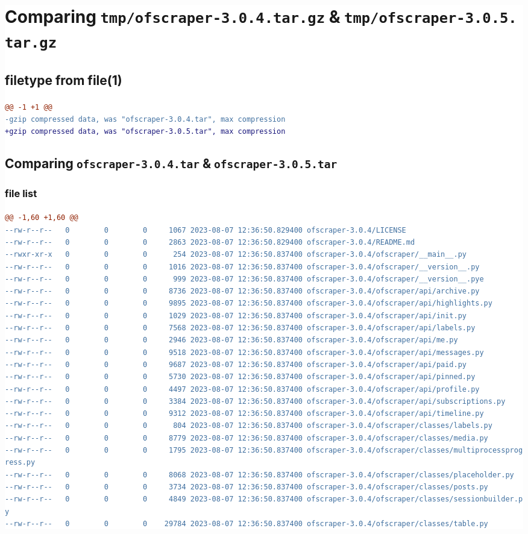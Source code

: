 # Comparing `tmp/ofscraper-3.0.4.tar.gz` & `tmp/ofscraper-3.0.5.tar.gz`

## filetype from file(1)

```diff
@@ -1 +1 @@
-gzip compressed data, was "ofscraper-3.0.4.tar", max compression
+gzip compressed data, was "ofscraper-3.0.5.tar", max compression
```

## Comparing `ofscraper-3.0.4.tar` & `ofscraper-3.0.5.tar`

### file list

```diff
@@ -1,60 +1,60 @@
--rw-r--r--   0        0        0     1067 2023-08-07 12:36:50.829400 ofscraper-3.0.4/LICENSE
--rw-r--r--   0        0        0     2863 2023-08-07 12:36:50.829400 ofscraper-3.0.4/README.md
--rwxr-xr-x   0        0        0      254 2023-08-07 12:36:50.837400 ofscraper-3.0.4/ofscraper/__main__.py
--rw-r--r--   0        0        0     1016 2023-08-07 12:36:50.837400 ofscraper-3.0.4/ofscraper/__version__.py
--rw-r--r--   0        0        0      999 2023-08-07 12:36:50.837400 ofscraper-3.0.4/ofscraper/__version__.pye
--rw-r--r--   0        0        0     8736 2023-08-07 12:36:50.837400 ofscraper-3.0.4/ofscraper/api/archive.py
--rw-r--r--   0        0        0     9895 2023-08-07 12:36:50.837400 ofscraper-3.0.4/ofscraper/api/highlights.py
--rw-r--r--   0        0        0     1029 2023-08-07 12:36:50.837400 ofscraper-3.0.4/ofscraper/api/init.py
--rw-r--r--   0        0        0     7568 2023-08-07 12:36:50.837400 ofscraper-3.0.4/ofscraper/api/labels.py
--rw-r--r--   0        0        0     2946 2023-08-07 12:36:50.837400 ofscraper-3.0.4/ofscraper/api/me.py
--rw-r--r--   0        0        0     9518 2023-08-07 12:36:50.837400 ofscraper-3.0.4/ofscraper/api/messages.py
--rw-r--r--   0        0        0     9687 2023-08-07 12:36:50.837400 ofscraper-3.0.4/ofscraper/api/paid.py
--rw-r--r--   0        0        0     5730 2023-08-07 12:36:50.837400 ofscraper-3.0.4/ofscraper/api/pinned.py
--rw-r--r--   0        0        0     4497 2023-08-07 12:36:50.837400 ofscraper-3.0.4/ofscraper/api/profile.py
--rw-r--r--   0        0        0     3384 2023-08-07 12:36:50.837400 ofscraper-3.0.4/ofscraper/api/subscriptions.py
--rw-r--r--   0        0        0     9312 2023-08-07 12:36:50.837400 ofscraper-3.0.4/ofscraper/api/timeline.py
--rw-r--r--   0        0        0      804 2023-08-07 12:36:50.837400 ofscraper-3.0.4/ofscraper/classes/labels.py
--rw-r--r--   0        0        0     8779 2023-08-07 12:36:50.837400 ofscraper-3.0.4/ofscraper/classes/media.py
--rw-r--r--   0        0        0     1795 2023-08-07 12:36:50.837400 ofscraper-3.0.4/ofscraper/classes/multiprocessprogress.py
--rw-r--r--   0        0        0     8068 2023-08-07 12:36:50.837400 ofscraper-3.0.4/ofscraper/classes/placeholder.py
--rw-r--r--   0        0        0     3734 2023-08-07 12:36:50.837400 ofscraper-3.0.4/ofscraper/classes/posts.py
--rw-r--r--   0        0        0     4849 2023-08-07 12:36:50.837400 ofscraper-3.0.4/ofscraper/classes/sessionbuilder.py
--rw-r--r--   0        0        0    29784 2023-08-07 12:36:50.837400 ofscraper-3.0.4/ofscraper/classes/table.py
```